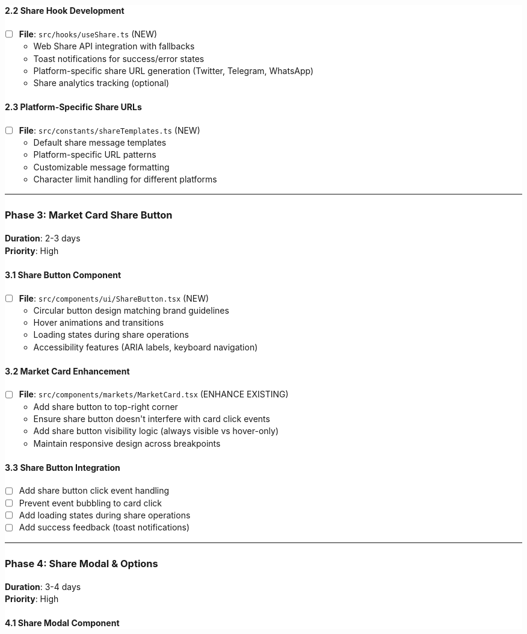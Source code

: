 #### **2.2 Share Hook Development**

- [ ] **File**: `src/hooks/useShare.ts` (NEW)
  - Web Share API integration with fallbacks
  - Toast notifications for success/error states
  - Platform-specific share URL generation (Twitter, Telegram, WhatsApp)
  - Share analytics tracking (optional)

#### **2.3 Platform-Specific Share URLs**

- [ ] **File**: `src/constants/shareTemplates.ts` (NEW)
  - Default share message templates
  - Platform-specific URL patterns
  - Customizable message formatting
  - Character limit handling for different platforms

---

### **Phase 3: Market Card Share Button**

**Duration**: 2-3 days  
**Priority**: High

#### **3.1 Share Button Component**

- [ ] **File**: `src/components/ui/ShareButton.tsx` (NEW)
  - Circular button design matching brand guidelines
  - Hover animations and transitions
  - Loading states during share operations
  - Accessibility features (ARIA labels, keyboard navigation)

#### **3.2 Market Card Enhancement**

- [ ] **File**: `src/components/markets/MarketCard.tsx` (ENHANCE EXISTING)
  - Add share button to top-right corner
  - Ensure share button doesn't interfere with card click events
  - Add share button visibility logic (always visible vs hover-only)
  - Maintain responsive design across breakpoints

#### **3.3 Share Button Integration**

- [ ] Add share button click event handling
- [ ] Prevent event bubbling to card click
- [ ] Add loading states during share operations
- [ ] Add success feedback (toast notifications)

---

### **Phase 4: Share Modal & Options**

**Duration**: 3-4 days  
**Priority**: High

#### **4.1 Share Modal Component**
